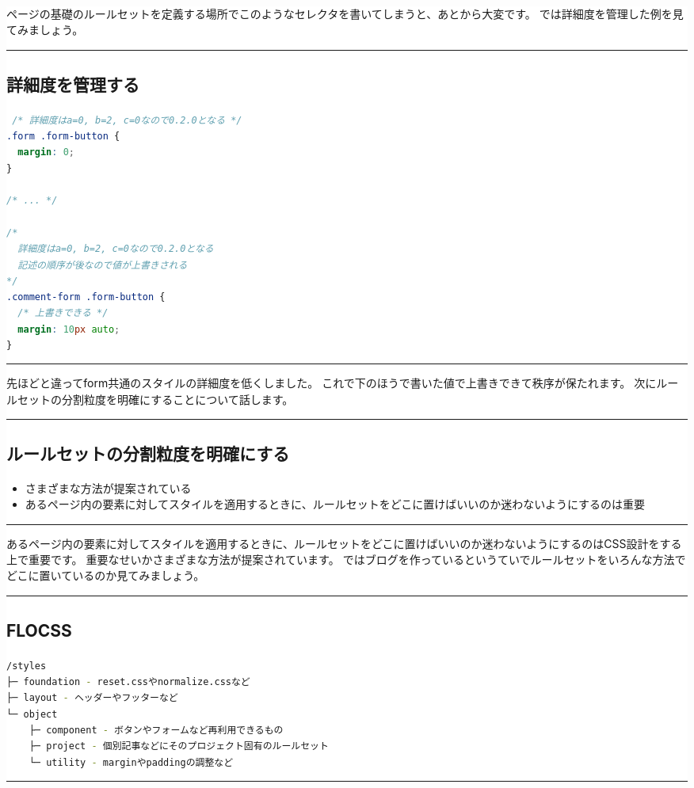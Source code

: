 ページの基礎のルールセットを定義する場所でこのようなセレクタを書いてしまうと、あとから大変です。
では詳細度を管理した例を見てみましょう。

-----


## 詳細度を管理する

```css
 /* 詳細度はa=0, b=2, c=0なので0.2.0となる */
.form .form-button {
  margin: 0;
}

/* ... */

/*
  詳細度はa=0, b=2, c=0なので0.2.0となる
  記述の順序が後なので値が上書きされる
*/
.comment-form .form-button {
  /* 上書きできる */
  margin: 10px auto;
}
```

---
先ほどと違ってform共通のスタイルの詳細度を低くしました。
これで下のほうで書いた値で上書きできて秩序が保たれます。
次にルールセットの分割粒度を明確にすることについて話します。

-----
## ルールセットの分割粒度を明確にする

- さまざまな方法が提案されている
- あるページ内の要素に対してスタイルを適用するときに、ルールセットをどこに置けばいいのか迷わないようにするのは重要

---
あるページ内の要素に対してスタイルを適用するときに、ルールセットをどこに置けばいいのか迷わないようにするのはCSS設計をする上で重要です。
重要なせいかさまざまな方法が提案されています。
ではブログを作っているというていでルールセットをいろんな方法でどこに置いているのか見てみましょう。

-----

## FLOCSS

```sh
/styles
├─ foundation - reset.cssやnormalize.cssなど
├─ layout - ヘッダーやフッターなど
└─ object
    ├─ component - ボタンやフォームなど再利用できるもの
    ├─ project - 個別記事などにそのプロジェクト固有のルールセット
    └─ utility - marginやpaddingの調整など
```

---